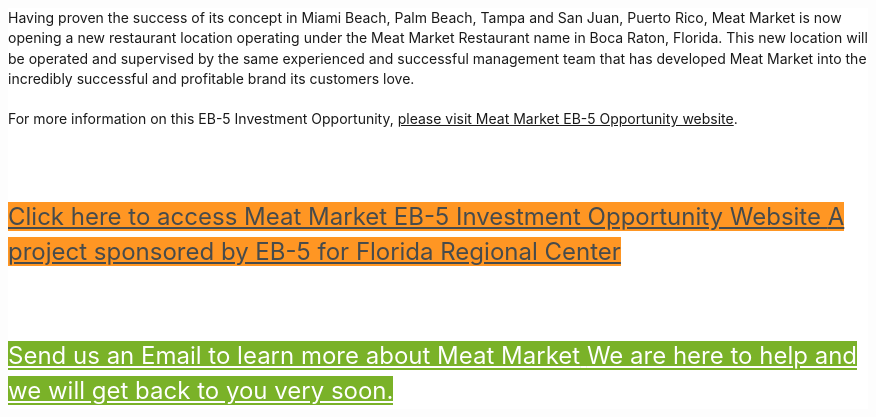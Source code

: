 <div>Having proven the success of its concept in Miami Beach, Palm Beach, Tampa and San Juan, Puerto Rico, Meat Market is now opening a new restaurant location operating under the Meat Market Restaurant name in Boca Raton, Florida. This new location will be operated and supervised by the same experienced and successful management team that has developed Meat Market into the incredibly successful and profitable brand its customers love.</div>
<div><br></div>
<div>For more information on this EB-5 Investment Opportunity, <a href="https://meatmarketeb5.com/" id="link-6813-26-788" class="" target="_parent">please visit Meat Market EB-5 Opportunity website</a>.</div>
</div>
</div>
<div class="de elBTN elAlign_center elMargin0 ui-droppable de-editable" id="button-54915" data-de-type="button" data-de-editing="false" data-title="button" data-ce="false" data-trigger="none" data-animate="fade" data-delay="500" style="margin-top: 70px; outline: none; cursor: pointer; display: block;" aria-disabled="false">
<a href="http://meatmarketeb5.com/" class="elButton elButtonSize1 elButtonColor1 elButtonFluid elButtonPadding3 elButtonShadow3 elButtonTxtColor1 elButtonSubtle elButtonIcon3" style="color: rgb(71, 75, 76); font-size: 24px; background-color: rgb(255, 150, 35);">
<span class="elButtonMain">Click here to access Meat Market EB-5 Investment Opportunity Website</span>
<span class="elButtonSub">A project sponsored by EB-5 for Florida Regional Center</span>
</a>
</div>
<div class="de elBTN elAlign_center elMargin0 ui-droppable de-editable" id="button-79810" data-de-type="button" data-de-editing="false" data-title="button" data-ce="false" data-trigger="none" data-animate="fade" data-delay="500" style="margin-top: 70px; outline: none; cursor: pointer; display: block;" aria-disabled="false">
<a href="mailto:eb5forflorida@digidust.com?Subject=I%27m%20interested%20in%20the%20Meat%20Market%20EB-5%20Opportunity" class="elButton elButtonSize1 elButtonColor1 elButtonFluid elButtonPadding3 elButtonShadow3 elButtonTxtColor1 elButtonSubtle elButtonIcon3" style="color: rgb(255, 255, 255); font-size: 24px; background-color: rgb(122, 178, 40);">
<span class="elButtonMain">Send us an Email to learn more about Meat Market</span>
<span class="elButtonSub">We are here to help and we will get back to you very soon.</span>
</a>
</div>
<div class="de elSeperator elMargin0 ui-droppable de-editable" id="divider-38668" data-de-type="divider" data-de-editing="false" data-title="Divider" data-ce="false" data-trigger="none" data-animate="fade" data-delay="500" style="margin-top: 70px; display: block; outline: none; cursor: pointer;" aria-disabled="false">
<div class="elDivider elDividerColor1 elDividerStyle1">
<div class="elDividerInner"></div>
</div>
</div>
<div class="de elImageWrapper de-image-block elAlign_center elMargin0 ui-droppable de-editable" id="tmp_image-81954" data-de-type="img" data-de-editing="false" data-title="image" data-ce="false" data-trigger="none" data-animate="fade" data-delay="500" style="margin-top: 30px; outline: none; cursor: pointer;" aria-disabled="false">